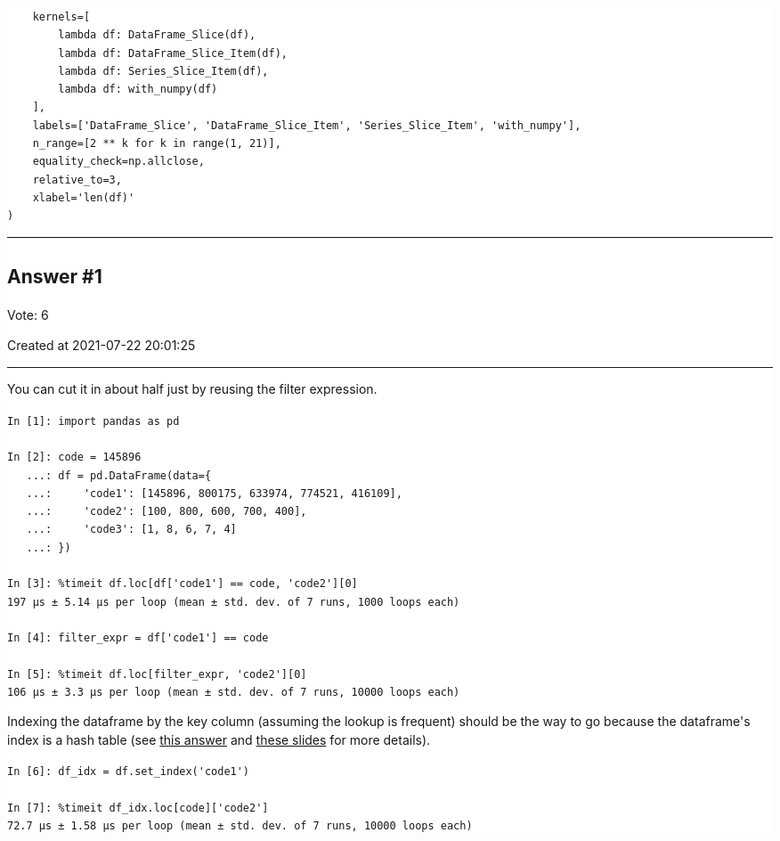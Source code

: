```
    kernels=[
        lambda df: DataFrame_Slice(df),
        lambda df: DataFrame_Slice_Item(df),
        lambda df: Series_Slice_Item(df),
        lambda df: with_numpy(df)
    ],
    labels=['DataFrame_Slice', 'DataFrame_Slice_Item', 'Series_Slice_Item', 'with_numpy'],
    n_range=[2 ** k for k in range(1, 21)],
    equality_check=np.allclose,  
    relative_to=3,
    xlabel='len(df)'
)
```

[](https://i.stack.imgur.com/yZ8hy.png)


------------
    
    
## Answer \#1

 Vote: 6

Created at 2021-07-22 20:01:25

------------

You can cut it in about half just by reusing the filter expression.
```
In [1]: import pandas as pd

In [2]: code = 145896
   ...: df = pd.DataFrame(data={
   ...:     'code1': [145896, 800175, 633974, 774521, 416109],
   ...:     'code2': [100, 800, 600, 700, 400],
   ...:     'code3': [1, 8, 6, 7, 4]
   ...: })

In [3]: %timeit df.loc[df['code1'] == code, 'code2'][0]
197 µs ± 5.14 µs per loop (mean ± std. dev. of 7 runs, 1000 loops each)

In [4]: filter_expr = df['code1'] == code

In [5]: %timeit df.loc[filter_expr, 'code2'][0]
106 µs ± 3.3 µs per loop (mean ± std. dev. of 7 runs, 10000 loops each)
```

Indexing the dataframe by the key column (assuming the lookup is frequent) should be the way to go because the dataframe's index is a hash table (see [this answer](https://stackoverflow.com/a/27238758/2072035) and [these slides](https://www.slideshare.net/wesm/a-look-at-pandas-design-and-development) for more details).
```
In [6]: df_idx = df.set_index('code1')

In [7]: %timeit df_idx.loc[code]['code2']
72.7 µs ± 1.58 µs per loop (mean ± std. dev. of 7 runs, 10000 loops each)
```

